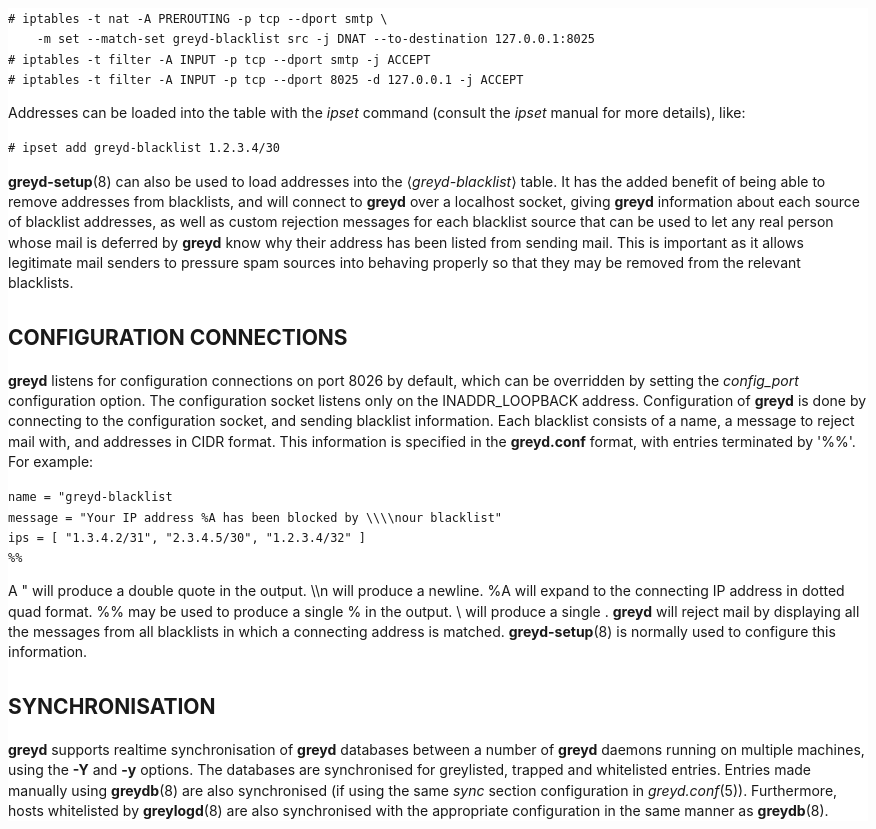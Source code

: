     # iptables -t nat -A PREROUTING -p tcp --dport smtp \
        -m set --match-set greyd-blacklist src -j DNAT --to-destination 127.0.0.1:8025
    # iptables -t filter -A INPUT -p tcp --dport smtp -j ACCEPT
    # iptables -t filter -A INPUT -p tcp --dport 8025 -d 127.0.0.1 -j ACCEPT

Addresses can be loaded into the table with the *ipset* command (consult the *ipset* manual for more details), like:

    # ipset add greyd-blacklist 1.2.3.4/30

**greyd-setup**(8) can also be used to load addresses into the ⟨*greyd-blacklist*⟩ table. It has the added benefit of being able to remove addresses from blacklists, and will connect to **greyd** over a localhost socket, giving **greyd** information about each source of blacklist addresses, as well as custom rejection messages for each blacklist source that can be used to let any real person whose mail is deferred by **greyd** know why their address has been listed from sending mail. This is important as it allows legitimate mail senders to pressure spam sources into behaving properly so that they may be removed from the relevant blacklists.

## CONFIGURATION CONNECTIONS

**greyd** listens for configuration connections on port 8026 by default, which can be overridden by setting the *config_port* configuration option. The configuration socket listens only on the INADDR_LOOPBACK address. Configuration of **greyd** is done by connecting to the configuration socket, and sending blacklist information. Each blacklist consists of a name, a message to reject mail with, and addresses in CIDR format. This information is specified in the **greyd.conf** format, with entries terminated by '%%'. For example:

    name = "greyd-blacklist
    message = "Your IP address %A has been blocked by \\\\nour blacklist"
    ips = [ "1.3.4.2/31", "2.3.4.5/30", "1.2.3.4/32" ]
    %%

A \" will produce a double quote in the output. \\\\n will produce a newline. %A will expand to the connecting IP address in dotted quad format. %% may be used to produce a single % in the output. \\ will produce a single \. **greyd** will reject mail by displaying all the messages from all blacklists in which a connecting address is matched. **greyd-setup**(8) is normally used to configure this information.

## SYNCHRONISATION

**greyd** supports realtime synchronisation of **greyd** databases between a number of **greyd** daemons running on multiple machines, using the **-Y** and **-y** options. The databases are synchronised for greylisted, trapped and whitelisted entries. Entries made manually using **greydb**(8) are also synchronised (if using the same *sync* section configuration in *greyd.conf*(5)). Furthermore, hosts whitelisted by **greylogd**(8) are also synchronised with the appropriate configuration in the same manner as **greydb**(8).
